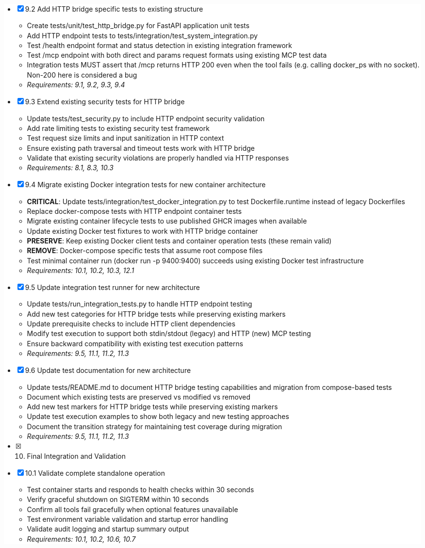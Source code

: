 - [x] 9.2 Add HTTP bridge specific tests to existing structure
  - Create tests/unit/test_http_bridge.py for FastAPI application unit tests
  - Add HTTP endpoint tests to tests/integration/test_system_integration.py
  - Test /health endpoint format and status detection in existing integration framework
  - Test /mcp endpoint with both direct and params request formats using existing MCP test data
  - Integration tests MUST assert that /mcp returns HTTP 200 even when the tool fails (e.g. calling docker_ps with no socket). Non-200 here is considered a bug
  - _Requirements: 9.1, 9.2, 9.3, 9.4_

- [x] 9.3 Extend existing security tests for HTTP bridge
  - Update tests/test_security.py to include HTTP endpoint security validation
  - Add rate limiting tests to existing security test framework
  - Test request size limits and input sanitization in HTTP context
  - Ensure existing path traversal and timeout tests work with HTTP bridge
  - Validate that existing security violations are properly handled via HTTP responses
  - _Requirements: 8.1, 8.3, 10.3_

- [x] 9.4 Migrate existing Docker integration tests for new container architecture
  - **CRITICAL**: Update tests/integration/test_docker_integration.py to test Dockerfile.runtime instead of legacy Dockerfiles
  - Replace docker-compose tests with HTTP endpoint container tests
  - Migrate existing container lifecycle tests to use published GHCR images when available
  - Update existing Docker test fixtures to work with HTTP bridge container
  - **PRESERVE**: Keep existing Docker client tests and container operation tests (these remain valid)
  - **REMOVE**: Docker-compose specific tests that assume root compose files
  - Test minimal container run (docker run -p 9400:9400) succeeds using existing Docker test infrastructure
  - _Requirements: 10.1, 10.2, 10.3, 12.1_

- [x] 9.5 Update integration test runner for new architecture
  - Update tests/run_integration_tests.py to handle HTTP endpoint testing
  - Add new test categories for HTTP bridge tests while preserving existing markers
  - Update prerequisite checks to include HTTP client dependencies
  - Modify test execution to support both stdin/stdout (legacy) and HTTP (new) MCP testing
  - Ensure backward compatibility with existing test execution patterns
  - _Requirements: 9.5, 11.1, 11.2, 11.3_

- [x] 9.6 Update test documentation for new architecture
  - Update tests/README.md to document HTTP bridge testing capabilities and migration from compose-based tests
  - Document which existing tests are preserved vs modified vs removed
  - Add new test markers for HTTP bridge tests while preserving existing markers
  - Update test execution examples to show both legacy and new testing approaches
  - Document the transition strategy for maintaining test coverage during migration
  - _Requirements: 9.5, 11.1, 11.2, 11.3_

- [x] 10. Final Integration and Validation
- [x] 10.1 Validate complete standalone operation
  - Test container starts and responds to health checks within 30 seconds
  - Verify graceful shutdown on SIGTERM within 10 seconds
  - Confirm all tools fail gracefully when optional features unavailable
  - Test environment variable validation and startup error handling
  - Validate audit logging and startup summary output
  - _Requirements: 10.1, 10.2, 10.6, 10.7_
